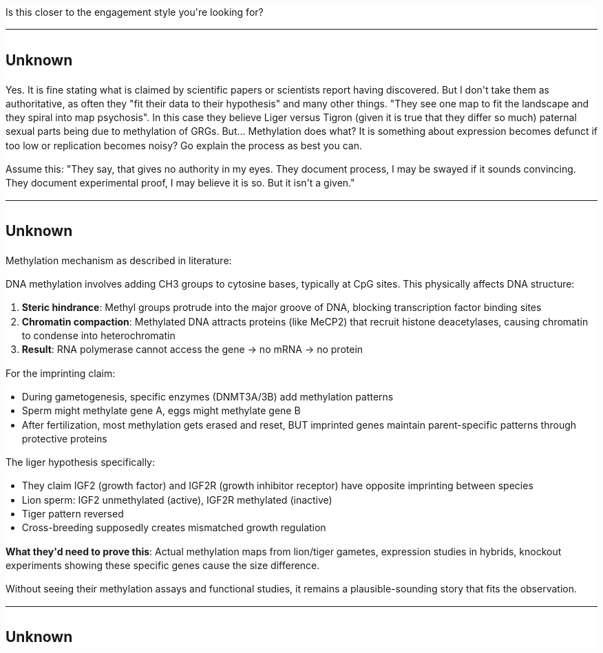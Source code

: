 Is this closer to the engagement style you're looking for?

---

## Unknown

Yes. It is fine stating what is claimed by scientific papers or scientists report having discovered. But I don't take them as authoritative, as often they "fit their data to their hypothesis" and many other things. "They see one map to fit the landscape and they spiral into map psychosis". In this case they believe Liger versus Tigron (given it is true that they differ so much) paternal sexual parts being due to methylation of GRGs. But... Methylation does what? It is something about expression becomes defunct if too low or replication becomes noisy? Go explain the process as best you can.

Assume this: "They say, that gives no authority in my eyes. They document process, I may be swayed if it sounds convincing. They document experimental proof, I may believe it is so. But it isn't a given."

---

## Unknown

Methylation mechanism as described in literature:

DNA methylation involves adding CH3 groups to cytosine bases, typically at CpG sites. This physically affects DNA structure:

1. **Steric hindrance**: Methyl groups protrude into the major groove of DNA, blocking transcription factor binding sites
2. **Chromatin compaction**: Methylated DNA attracts proteins (like MeCP2) that recruit histone deacetylases, causing chromatin to condense into heterochromatin
3. **Result**: RNA polymerase cannot access the gene → no mRNA → no protein

For the imprinting claim:
- During gametogenesis, specific enzymes (DNMT3A/3B) add methylation patterns
- Sperm might methylate gene A, eggs might methylate gene B
- After fertilization, most methylation gets erased and reset, BUT imprinted genes maintain parent-specific patterns through protective proteins

The liger hypothesis specifically:
- They claim IGF2 (growth factor) and IGF2R (growth inhibitor receptor) have opposite imprinting between species
- Lion sperm: IGF2 unmethylated (active), IGF2R methylated (inactive)
- Tiger pattern reversed
- Cross-breeding supposedly creates mismatched growth regulation

**What they'd need to prove this**: Actual methylation maps from lion/tiger gametes, expression studies in hybrids, knockout experiments showing these specific genes cause the size difference.

Without seeing their methylation assays and functional studies, it remains a plausible-sounding story that fits the observation.

---

## Unknown
